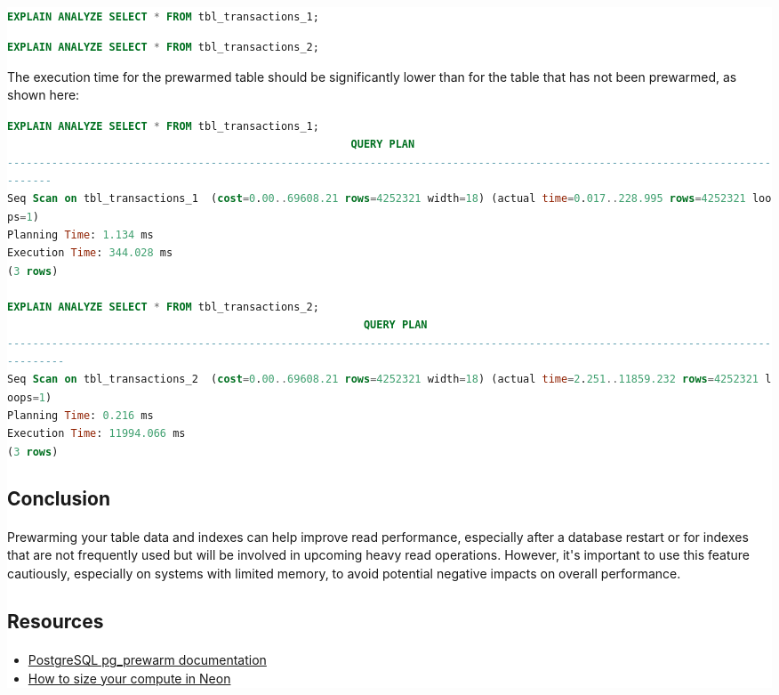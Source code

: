    ```sql
   EXPLAIN ANALYZE SELECT * FROM tbl_transactions_1;
   ```

   ```sql
   EXPLAIN ANALYZE SELECT * FROM tbl_transactions_2;
   ```

   The execution time for the prewarmed table should be significantly lower than for the table that has not been prewarmed, as shown here:

   ```sql
   EXPLAIN ANALYZE SELECT * FROM tbl_transactions_1;
                                                         QUERY PLAN
   -------------------------------------------------------------------------------------------------------------------------------
   Seq Scan on tbl_transactions_1  (cost=0.00..69608.21 rows=4252321 width=18) (actual time=0.017..228.995 rows=4252321 loops=1)
   Planning Time: 1.134 ms
   Execution Time: 344.028 ms
   (3 rows)

   EXPLAIN ANALYZE SELECT * FROM tbl_transactions_2;
                                                           QUERY PLAN
   ---------------------------------------------------------------------------------------------------------------------------------
   Seq Scan on tbl_transactions_2  (cost=0.00..69608.21 rows=4252321 width=18) (actual time=2.251..11859.232 rows=4252321 loops=1)
   Planning Time: 0.216 ms
   Execution Time: 11994.066 ms
   (3 rows)
   ```

## Conclusion

Prewarming your table data and indexes can help improve read performance, especially after a database restart or for indexes that are not frequently used but will be involved in upcoming heavy read operations. However, it's important to use this feature cautiously, especially on systems with limited memory, to avoid potential negative impacts on overall performance.

## Resources

- [PostgreSQL pg_prewarm documentation](https://www.postgresql.org/docs/current/pgprewarm.html)
- [How to size your compute in Neon](/docs/manage/computes#how-to-size-your-compute)

<NeedHelp/>

